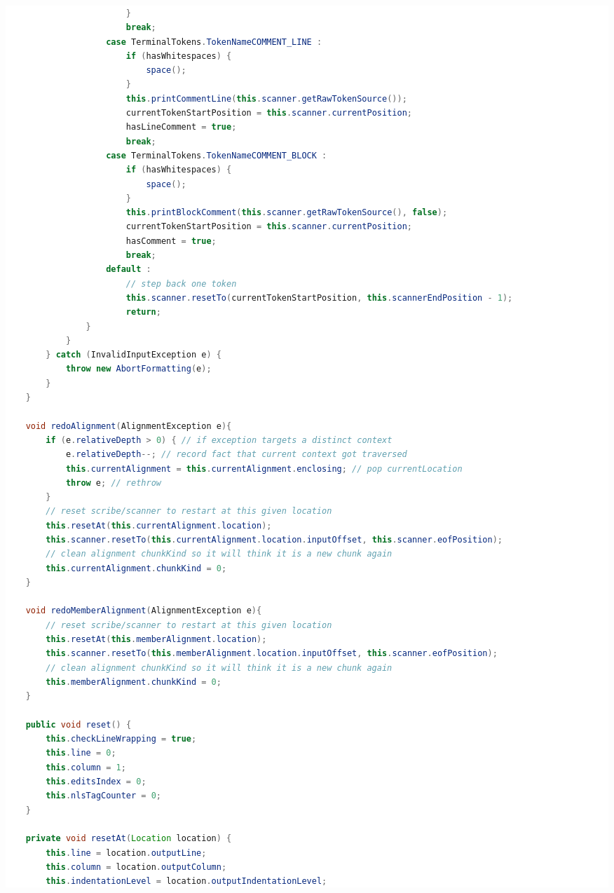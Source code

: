 ```java
						}
						break;
					case TerminalTokens.TokenNameCOMMENT_LINE :
						if (hasWhitespaces) {
							space();
						}
						this.printCommentLine(this.scanner.getRawTokenSource());
						currentTokenStartPosition = this.scanner.currentPosition;
						hasLineComment = true;
						break;
					case TerminalTokens.TokenNameCOMMENT_BLOCK :
						if (hasWhitespaces) {
							space();
						}
						this.printBlockComment(this.scanner.getRawTokenSource(), false);
						currentTokenStartPosition = this.scanner.currentPosition;
						hasComment = true;
						break;
					default :
						// step back one token
						this.scanner.resetTo(currentTokenStartPosition, this.scannerEndPosition - 1);
						return;
				}
			}
		} catch (InvalidInputException e) {
			throw new AbortFormatting(e);
		}
	}

	void redoAlignment(AlignmentException e){
		if (e.relativeDepth > 0) { // if exception targets a distinct context
			e.relativeDepth--; // record fact that current context got traversed
			this.currentAlignment = this.currentAlignment.enclosing; // pop currentLocation
			throw e; // rethrow
		} 
		// reset scribe/scanner to restart at this given location
		this.resetAt(this.currentAlignment.location);
		this.scanner.resetTo(this.currentAlignment.location.inputOffset, this.scanner.eofPosition);
		// clean alignment chunkKind so it will think it is a new chunk again
		this.currentAlignment.chunkKind = 0;
	}

	void redoMemberAlignment(AlignmentException e){
		// reset scribe/scanner to restart at this given location
		this.resetAt(this.memberAlignment.location);
		this.scanner.resetTo(this.memberAlignment.location.inputOffset, this.scanner.eofPosition);
		// clean alignment chunkKind so it will think it is a new chunk again
		this.memberAlignment.chunkKind = 0;
	}

	public void reset() {
		this.checkLineWrapping = true;
		this.line = 0;
		this.column = 1;
		this.editsIndex = 0;
		this.nlsTagCounter = 0;
	}
		
	private void resetAt(Location location) {
		this.line = location.outputLine;
		this.column = location.outputColumn;
		this.indentationLevel = location.outputIndentationLevel;
```